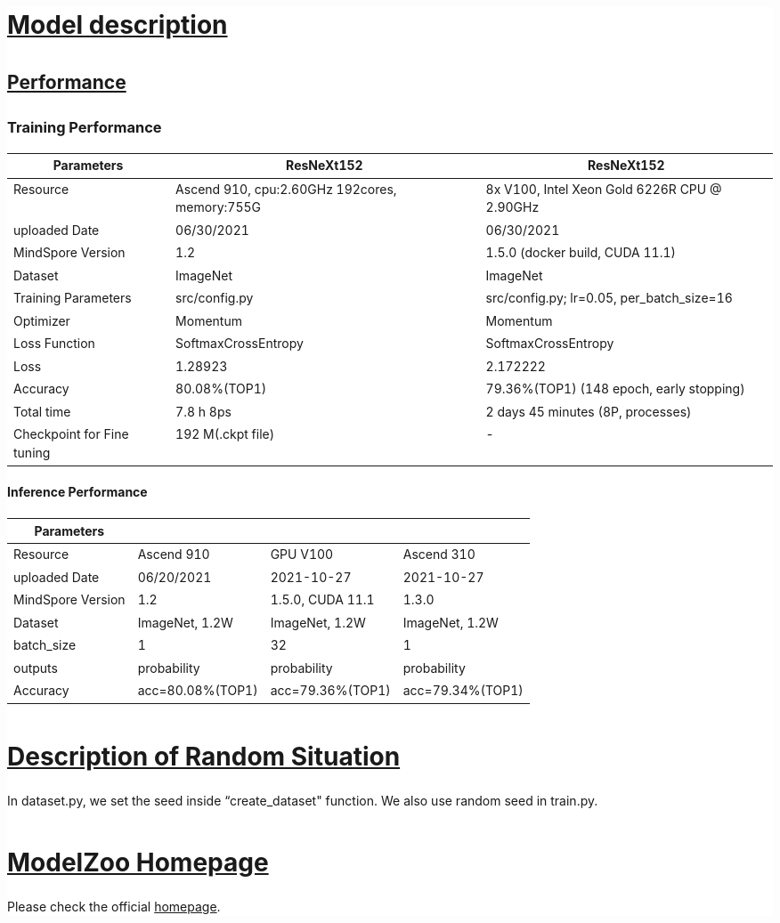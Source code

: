 # [Model description](#contents)

## [Performance](#contents)

### Training Performance

| Parameters                 | ResNeXt152                                    | ResNeXt152                                   |
| -------------------------- | --------------------------------------------- | -------------------------------------------- |
| Resource                   | Ascend 910, cpu:2.60GHz 192cores, memory:755G | 8x V100, Intel Xeon Gold 6226R CPU @ 2.90GHz |
| uploaded Date              | 06/30/2021                                    | 06/30/2021                                   |
| MindSpore Version          | 1.2                                           | 1.5.0 (docker build, CUDA 11.1)              |
| Dataset                    | ImageNet                                      | ImageNet                                     |
| Training Parameters        | src/config.py                                 | src/config.py; lr=0.05, per_batch_size=16    |
| Optimizer                  | Momentum                                      | Momentum                                     |
| Loss Function              | SoftmaxCrossEntropy                           | SoftmaxCrossEntropy                          |
| Loss                       | 1.28923                                       | 2.172222                                     |
| Accuracy                   | 80.08%(TOP1)                                  | 79.36%(TOP1) (148 epoch, early stopping)     |
| Total time                 | 7.8 h 8ps                                     | 2 days 45 minutes (8P, processes)            |
| Checkpoint for Fine tuning | 192 M(.ckpt file)                             | -                                            |

#### Inference Performance

| Parameters        |                  |                  |                  |
| ----------------- | ---------------- | ---------------- | ---------------- |
| Resource          | Ascend 910       | GPU V100         | Ascend 310       |
| uploaded Date     | 06/20/2021       | 2021-10-27       | 2021-10-27       |
| MindSpore Version | 1.2              | 1.5.0, CUDA 11.1 | 1.3.0            |
| Dataset           | ImageNet, 1.2W   | ImageNet, 1.2W   | ImageNet, 1.2W   |
| batch_size        | 1                | 32               | 1                |
| outputs           | probability      | probability      | probability      |
| Accuracy          | acc=80.08%(TOP1) | acc=79.36%(TOP1) | acc=79.34%(TOP1) |

# [Description of Random Situation](#contents)

In dataset.py, we set the seed inside “create_dataset" function. We also use random seed in train.py.

# [ModelZoo Homepage](#contents)

Please check the official [homepage](https://gitee.com/mindspore/models).

